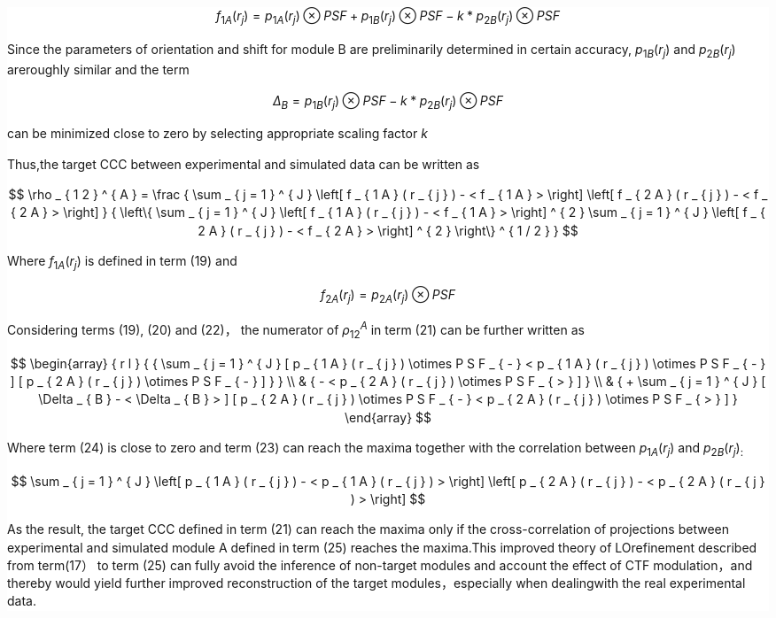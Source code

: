 $$
f _ { 1 A } ( r _ { j } ) = p _ { 1 A } ( r _ { j } ) \otimes P S F + p _ { 1 B } ( r _ { j } ) \otimes P S F - k * p _ { 2 B } ( r _ { j } ) \otimes P S F
$$

Since the parameters of orientation and shift for module B are preliminarily determined in certain accuracy, $p _ { 1 B } ( r _ { j } )$ and $p _ { 2 B } ( r _ { j } )$ areroughly similar and the term

$$
\Delta _ { B } = p _ { 1 B } ( r _ { j } ) \otimes P S F - k * p _ { 2 B } ( r _ { j } ) \otimes P S F
$$

can be minimized close to zero by selecting appropriate scaling factor $k$

Thus,the target CCC between experimental and simulated data can be written as

$$
\rho _ { 1 2 } ^ { A } = \frac { \sum _ { j = 1 } ^ { J } \left[ f _ { 1 A } ( r _ { j } ) - < f _ { 1 A } > \right] \left[ f _ { 2 A } ( r _ { j } ) - < f _ { 2 A } > \right] } { \left\{ \sum _ { j = 1 } ^ { J } \left[ f _ { 1 A } ( r _ { j } ) - < f _ { 1 A } > \right] ^ { 2 } \sum _ { j = 1 } ^ { J } \left[ f _ { 2 A } ( r _ { j } ) - < f _ { 2 A } > \right] ^ { 2 } \right\} ^ { 1 / 2 } }
$$

Where $f _ { 1 A } ( r _ { j } )$ is defined in term (19) and

$$
f _ { 2 A } ( r _ { j } ) = p _ { 2 A } ( r _ { j } ) \otimes P S F
$$

Considering terms (19), (20) and (22)， the numerator of $\rho _ { 1 2 } ^ { A }$ in term (21) can be further written as

$$
\begin{array} { r l } {  { \sum _ { j = 1 } ^ { J } [ p _ { 1 A } ( r _ { j } ) \otimes P S F _ { - } < p _ { 1 A } ( r _ { j } ) \otimes P S F _ { - } ] [ p _ { 2 A } ( r _ { j } ) \otimes P S F _ { - } ] } } \\ & { - < p _ { 2 A } ( r _ { j } ) \otimes P S F _ { > } ] } \\ & { + \sum _ { j = 1 } ^ { J } [ \Delta _ { B } - < \Delta _ { B } > ] [ p _ { 2 A } ( r _ { j } ) \otimes P S F _ { - } < p _ { 2 A } ( r _ { j } ) \otimes P S F _ { > } ] } \end{array}
$$

Where term (24) is close to zero and term (23) can reach the maxima together with the correlation between $p _ { 1 A } ( r _ { j } )$ and $p _ { 2 B } ( r _ { j } ) _ { : }$

$$
\sum _ { j = 1 } ^ { J } \left[ p _ { 1 A } ( r _ { j } ) - < p _ { 1 A } ( r _ { j } ) > \right] \left[ p _ { 2 A } ( r _ { j } ) - < p _ { 2 A } ( r _ { j } ) > \right]
$$

As the result, the target CCC defined in term (21) can reach the maxima only if the cross-correlation of projections between experimental and simulated module A defined in term (25) reaches the maxima.This improved theory of LOrefinement described from term(17） to term (25) can fully avoid the inference of non-target modules and account the effect of CTF modulation，and thereby would yield further improved reconstruction of the target modules，especially when dealingwith the real experimental data.
